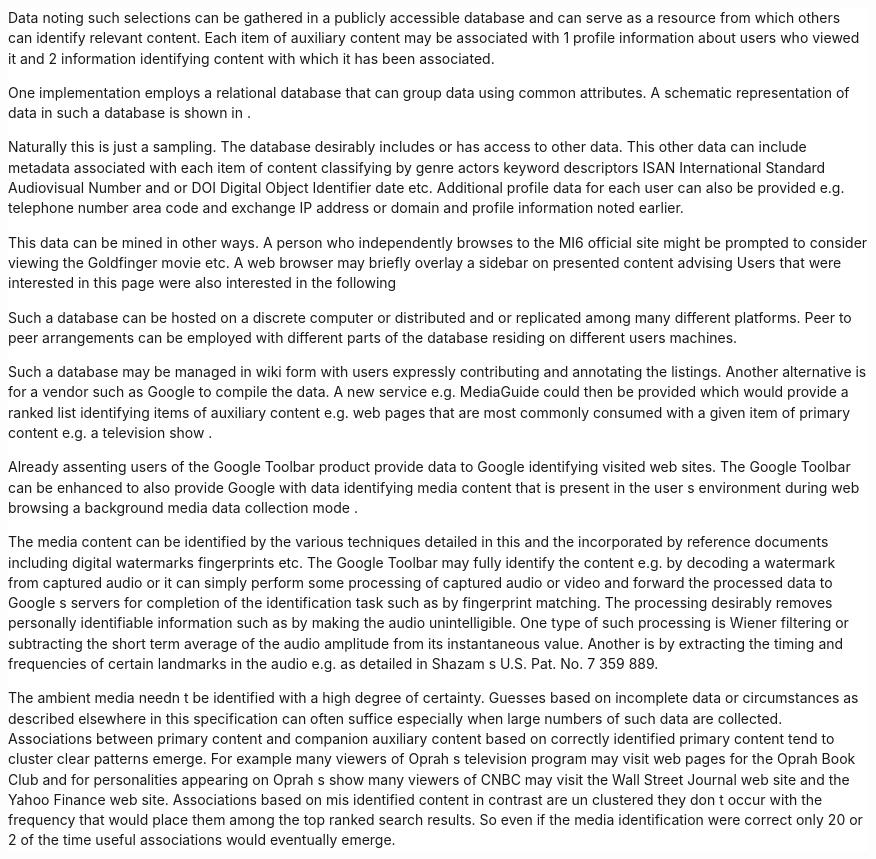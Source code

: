 Data noting such selections can be gathered in a publicly accessible database and can serve as a resource from which others can identify relevant content. Each item of auxiliary content may be associated with 1 profile information about users who viewed it and 2 information identifying content with which it has been associated.

One implementation employs a relational database that can group data using common attributes. A schematic representation of data in such a database is shown in .

Naturally this is just a sampling. The database desirably includes or has access to other data. This other data can include metadata associated with each item of content classifying by genre actors keyword descriptors ISAN International Standard Audiovisual Number and or DOI Digital Object Identifier date etc. Additional profile data for each user can also be provided e.g. telephone number area code and exchange IP address or domain and profile information noted earlier.

This data can be mined in other ways. A person who independently browses to the MI6 official site might be prompted to consider viewing the Goldfinger movie etc. A web browser may briefly overlay a sidebar on presented content advising Users that were interested in this page were also interested in the following 

Such a database can be hosted on a discrete computer or distributed and or replicated among many different platforms. Peer to peer arrangements can be employed with different parts of the database residing on different users machines.

Such a database may be managed in wiki form with users expressly contributing and annotating the listings. Another alternative is for a vendor such as Google to compile the data. A new service e.g. MediaGuide could then be provided which would provide a ranked list identifying items of auxiliary content e.g. web pages that are most commonly consumed with a given item of primary content e.g. a television show .

Already assenting users of the Google Toolbar product provide data to Google identifying visited web sites. The Google Toolbar can be enhanced to also provide Google with data identifying media content that is present in the user s environment during web browsing a background media data collection mode .

The media content can be identified by the various techniques detailed in this and the incorporated by reference documents including digital watermarks fingerprints etc. The Google Toolbar may fully identify the content e.g. by decoding a watermark from captured audio or it can simply perform some processing of captured audio or video and forward the processed data to Google s servers for completion of the identification task such as by fingerprint matching. The processing desirably removes personally identifiable information such as by making the audio unintelligible. One type of such processing is Wiener filtering or subtracting the short term average of the audio amplitude from its instantaneous value. Another is by extracting the timing and frequencies of certain landmarks in the audio e.g. as detailed in Shazam s U.S. Pat. No. 7 359 889. 

The ambient media needn t be identified with a high degree of certainty. Guesses based on incomplete data or circumstances as described elsewhere in this specification can often suffice especially when large numbers of such data are collected. Associations between primary content and companion auxiliary content based on correctly identified primary content tend to cluster clear patterns emerge. For example many viewers of Oprah s television program may visit web pages for the Oprah Book Club and for personalities appearing on Oprah s show many viewers of CNBC may visit the Wall Street Journal web site and the Yahoo Finance web site. Associations based on mis identified content in contrast are un clustered they don t occur with the frequency that would place them among the top ranked search results. So even if the media identification were correct only 20 or 2 of the time useful associations would eventually emerge.
